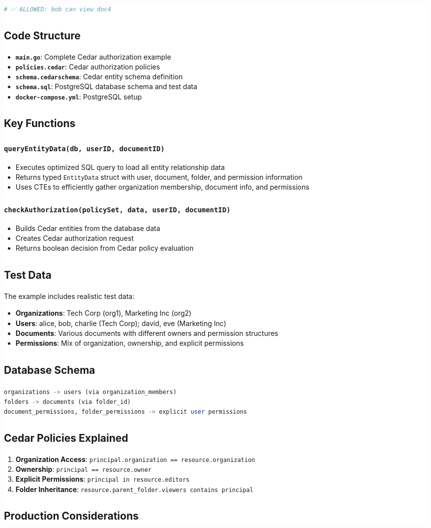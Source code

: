 ```bash
# ✅ ALLOWED: bob can view doc4
```

## Code Structure

- **`main.go`**: Complete Cedar authorization example
- **`policies.cedar`**: Cedar authorization policies
- **`schema.cedarschema`**: Cedar entity schema definition
- **`schema.sql`**: PostgreSQL database schema and test data
- **`docker-compose.yml`**: PostgreSQL setup

## Key Functions

### `queryEntityData(db, userID, documentID)`
- Executes optimized SQL query to load all entity relationship data
- Returns typed `EntityData` struct with user, document, folder, and permission information
- Uses CTEs to efficiently gather organization membership, document info, and permissions

### `checkAuthorization(policySet, data, userID, documentID)`
- Builds Cedar entities from the database data
- Creates Cedar authorization request
- Returns boolean decision from Cedar policy evaluation

## Test Data

The example includes realistic test data:
- **Organizations**: Tech Corp (org1), Marketing Inc (org2)
- **Users**: alice, bob, charlie (Tech Corp); david, eve (Marketing Inc)
- **Documents**: Various documents with different owners and permission structures
- **Permissions**: Mix of organization, ownership, and explicit permissions

## Database Schema

```sql
organizations -> users (via organization_members)
folders -> documents (via folder_id)
document_permissions, folder_permissions -> explicit user permissions
```

## Cedar Policies Explained

1. **Organization Access**: `principal.organization == resource.organization`
2. **Ownership**: `principal == resource.owner`
3. **Explicit Permissions**: `principal in resource.editors`
4. **Folder Inheritance**: `resource.parent_folder.viewers contains principal`

## Production Considerations
